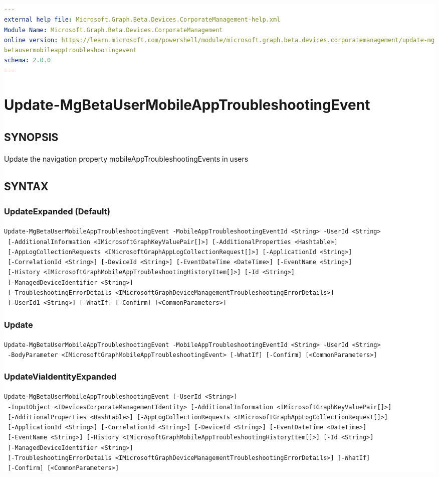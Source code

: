 ```yaml
---
external help file: Microsoft.Graph.Beta.Devices.CorporateManagement-help.xml
Module Name: Microsoft.Graph.Beta.Devices.CorporateManagement
online version: https://learn.microsoft.com/powershell/module/microsoft.graph.beta.devices.corporatemanagement/update-mgbetausermobileapptroubleshootingevent
schema: 2.0.0
---
```


# Update-MgBetaUserMobileAppTroubleshootingEvent

## SYNOPSIS
Update the navigation property mobileAppTroubleshootingEvents in users

## SYNTAX

### UpdateExpanded (Default)
```
Update-MgBetaUserMobileAppTroubleshootingEvent -MobileAppTroubleshootingEventId <String> -UserId <String>
 [-AdditionalInformation <IMicrosoftGraphKeyValuePair[]>] [-AdditionalProperties <Hashtable>]
 [-AppLogCollectionRequests <IMicrosoftGraphAppLogCollectionRequest[]>] [-ApplicationId <String>]
 [-CorrelationId <String>] [-DeviceId <String>] [-EventDateTime <DateTime>] [-EventName <String>]
 [-History <IMicrosoftGraphMobileAppTroubleshootingHistoryItem[]>] [-Id <String>]
 [-ManagedDeviceIdentifier <String>]
 [-TroubleshootingErrorDetails <IMicrosoftGraphDeviceManagementTroubleshootingErrorDetails>]
 [-UserId1 <String>] [-WhatIf] [-Confirm] [<CommonParameters>]
```

### Update
```
Update-MgBetaUserMobileAppTroubleshootingEvent -MobileAppTroubleshootingEventId <String> -UserId <String>
 -BodyParameter <IMicrosoftGraphMobileAppTroubleshootingEvent> [-WhatIf] [-Confirm] [<CommonParameters>]
```

### UpdateViaIdentityExpanded
```
Update-MgBetaUserMobileAppTroubleshootingEvent [-UserId <String>]
 -InputObject <IDevicesCorporateManagementIdentity> [-AdditionalInformation <IMicrosoftGraphKeyValuePair[]>]
 [-AdditionalProperties <Hashtable>] [-AppLogCollectionRequests <IMicrosoftGraphAppLogCollectionRequest[]>]
 [-ApplicationId <String>] [-CorrelationId <String>] [-DeviceId <String>] [-EventDateTime <DateTime>]
 [-EventName <String>] [-History <IMicrosoftGraphMobileAppTroubleshootingHistoryItem[]>] [-Id <String>]
 [-ManagedDeviceIdentifier <String>]
 [-TroubleshootingErrorDetails <IMicrosoftGraphDeviceManagementTroubleshootingErrorDetails>] [-WhatIf]
 [-Confirm] [<CommonParameters>]
```

